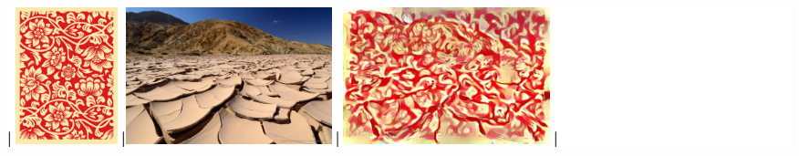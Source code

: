 | <img src="./images/styles1/1style17.jpg" height="150"> |<img src="./images/source_image/src17.jpg" height="150"> | <img src="./images/src17/style17.jpg" height="150"> |
